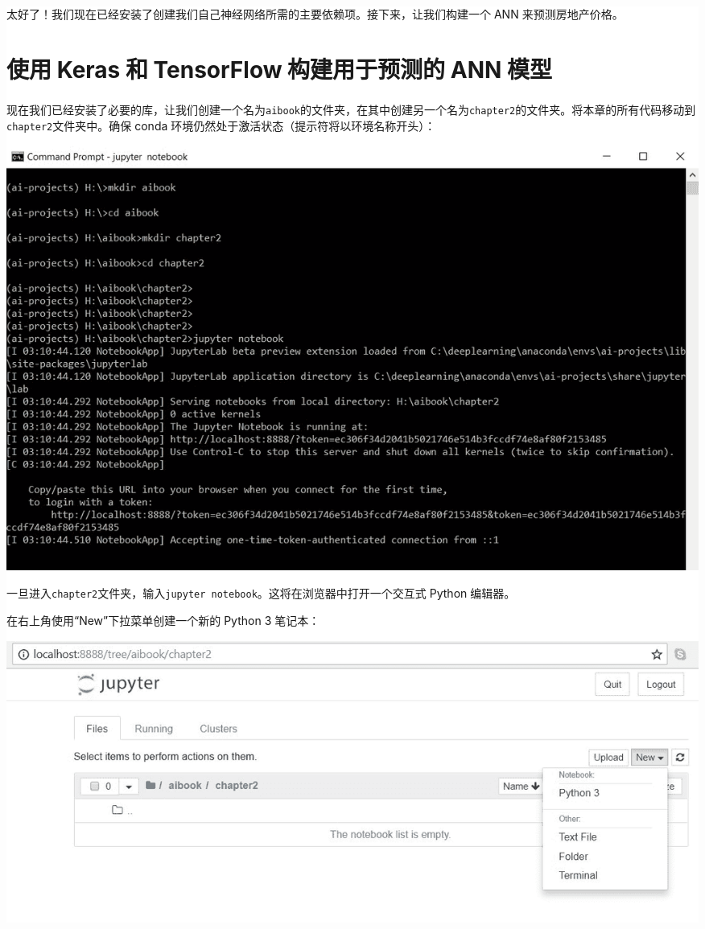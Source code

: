 太好了！我们现在已经安装了创建我们自己神经网络所需的主要依赖项。接下来，让我们构建一个 ANN 来预测房地产价格。

# 使用 Keras 和 TensorFlow 构建用于预测的 ANN 模型

现在我们已经安装了必要的库，让我们创建一个名为`aibook`的文件夹，在其中创建另一个名为`chapter2`的文件夹。将本章的所有代码移动到`chapter2`文件夹中。确保 conda 环境仍然处于激活状态（提示符将以环境名称开头）：

![](img/2f8d52ea-805c-46a4-8937-ef6c14f333d2.jpg)

一旦进入`chapter2`文件夹，输入`jupyter notebook`。这将在浏览器中打开一个交互式 Python 编辑器。

在右上角使用“New”下拉菜单创建一个新的 Python 3 笔记本：

![](img/e30c7760-1f13-4aa1-ab80-9b62b18f8643.png)
